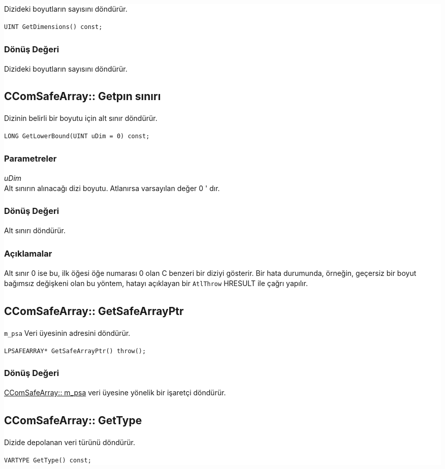 Dizideki boyutların sayısını döndürür.

```
UINT GetDimensions() const;
```

### <a name="return-value"></a>Dönüş Değeri

Dizideki boyutların sayısını döndürür.

##  <a name="getlowerbound"></a>CComSafeArray:: Getpın sınırı

Dizinin belirli bir boyutu için alt sınır döndürür.

```
LONG GetLowerBound(UINT uDim = 0) const;
```

### <a name="parameters"></a>Parametreler

*uDim*<br/>
Alt sınırın alınacağı dizi boyutu. Atlanırsa varsayılan değer 0 ' dır.

### <a name="return-value"></a>Dönüş Değeri

Alt sınırı döndürür.

### <a name="remarks"></a>Açıklamalar

Alt sınır 0 ise bu, ilk öğesi öğe numarası 0 olan C benzeri bir diziyi gösterir. Bir hata durumunda, örneğin, geçersiz bir boyut bağımsız değişkeni olan bu yöntem, hatayı açıklayan bir `AtlThrow` HRESULT ile çağrı yapılır.

##  <a name="getsafearrayptr"></a>CComSafeArray:: GetSafeArrayPtr

`m_psa` Veri üyesinin adresini döndürür.

```
LPSAFEARRAY* GetSafeArrayPtr() throw();
```

### <a name="return-value"></a>Dönüş Değeri

[CComSafeArray:: m_psa](#m_psa) veri üyesine yönelik bir işaretçi döndürür.

##  <a name="gettype"></a>CComSafeArray:: GetType

Dizide depolanan veri türünü döndürür.

```
VARTYPE GetType() const;
```

